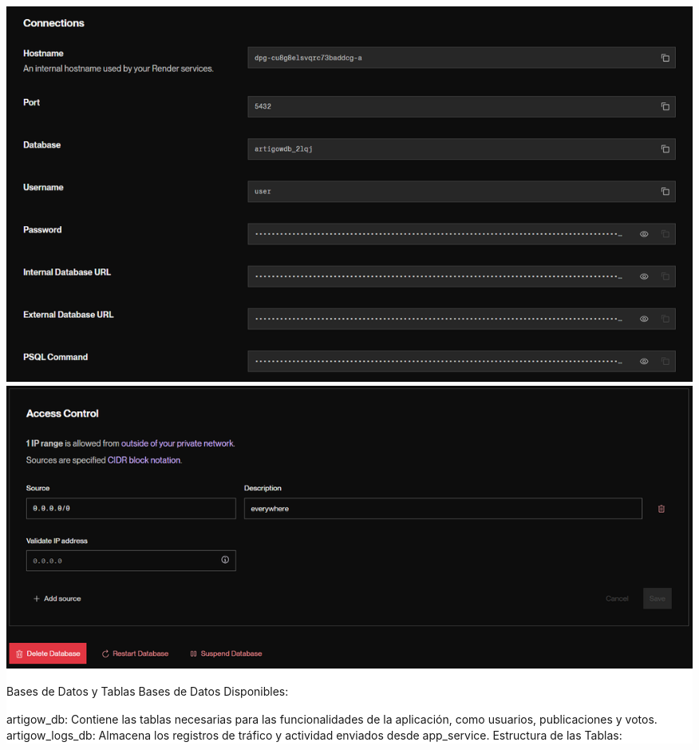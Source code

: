 ![](imagenes/dbserv3.png)  
![](imagenes/dbserv4.png)  

Bases de Datos y Tablas
Bases de Datos Disponibles:

artigow_db: Contiene las tablas necesarias para las funcionalidades de la aplicación, como usuarios, publicaciones y votos.
artigow_logs_db: Almacena los registros de tráfico y actividad enviados desde app_service.
Estructura de las Tablas:
